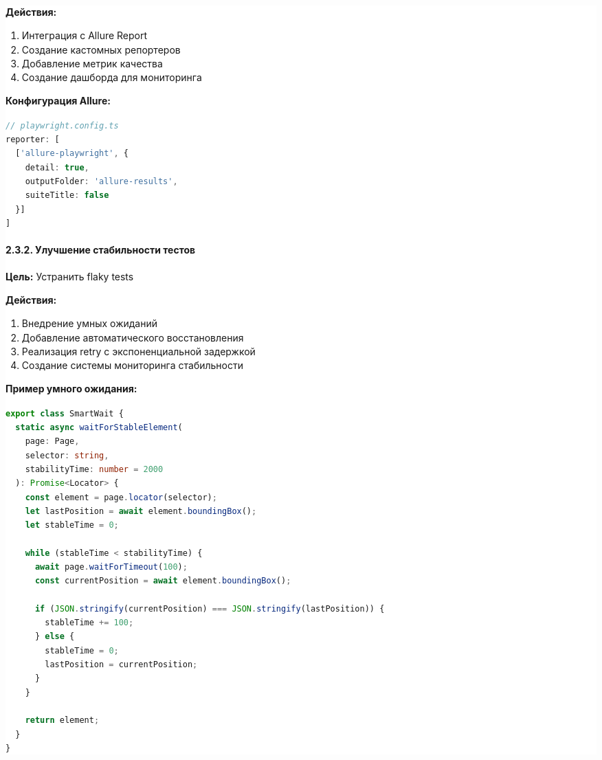 **Действия:**
1. Интеграция с Allure Report
2. Создание кастомных репортеров
3. Добавление метрик качества
4. Создание дашборда для мониторинга

**Конфигурация Allure:**
```typescript
// playwright.config.ts
reporter: [
  ['allure-playwright', {
    detail: true,
    outputFolder: 'allure-results',
    suiteTitle: false
  }]
]
```

#### 2.3.2. Улучшение стабильности тестов

**Цель:** Устранить flaky tests

**Действия:**
1. Внедрение умных ожиданий
2. Добавление автоматического восстановления
3. Реализация retry с экспоненциальной задержкой
4. Создание системы мониторинга стабильности

**Пример умного ожидания:**
```typescript
export class SmartWait {
  static async waitForStableElement(
    page: Page, 
    selector: string, 
    stabilityTime: number = 2000
  ): Promise<Locator> {
    const element = page.locator(selector);
    let lastPosition = await element.boundingBox();
    let stableTime = 0;

    while (stableTime < stabilityTime) {
      await page.waitForTimeout(100);
      const currentPosition = await element.boundingBox();
      
      if (JSON.stringify(currentPosition) === JSON.stringify(lastPosition)) {
        stableTime += 100;
      } else {
        stableTime = 0;
        lastPosition = currentPosition;
      }
    }

    return element;
  }
}
```
